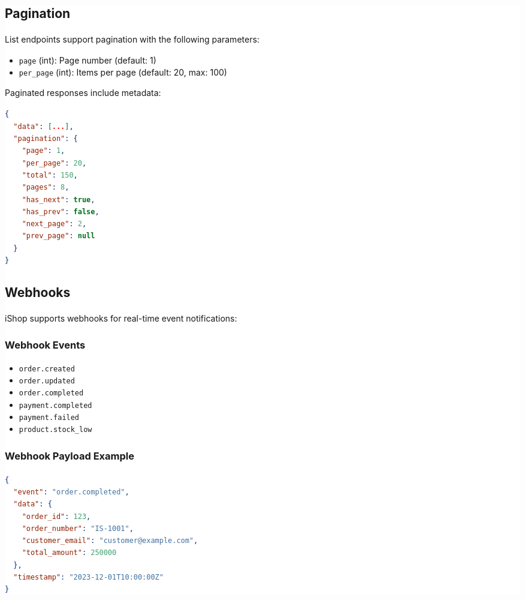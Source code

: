 ## Pagination

List endpoints support pagination with the following parameters:
- `page` (int): Page number (default: 1)
- `per_page` (int): Items per page (default: 20, max: 100)

Paginated responses include metadata:
```json
{
  "data": [...],
  "pagination": {
    "page": 1,
    "per_page": 20,
    "total": 150,
    "pages": 8,
    "has_next": true,
    "has_prev": false,
    "next_page": 2,
    "prev_page": null
  }
}
```

## Webhooks

iShop supports webhooks for real-time event notifications:

### Webhook Events
- `order.created`
- `order.updated`
- `order.completed`
- `payment.completed`
- `payment.failed`
- `product.stock_low`

### Webhook Payload Example
```json
{
  "event": "order.completed",
  "data": {
    "order_id": 123,
    "order_number": "IS-1001",
    "customer_email": "customer@example.com",
    "total_amount": 250000
  },
  "timestamp": "2023-12-01T10:00:00Z"
}
```